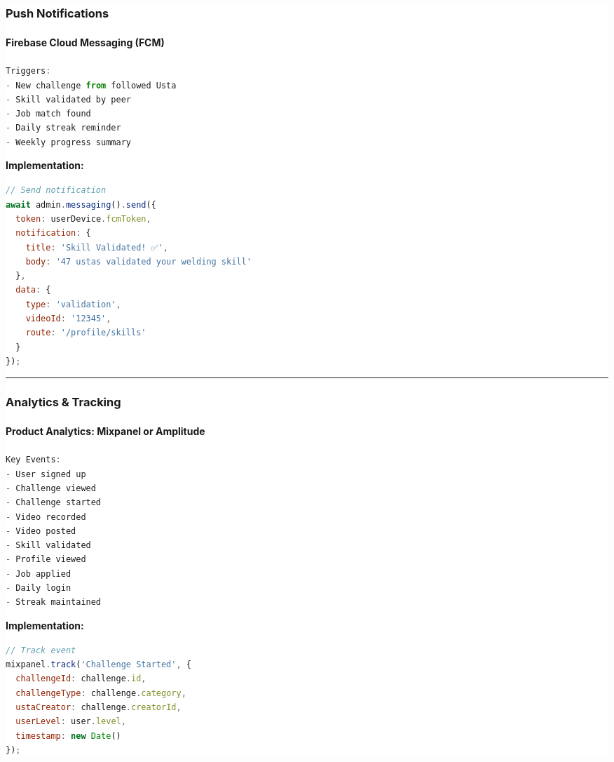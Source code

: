 
### Push Notifications

#### **Firebase Cloud Messaging (FCM)**

```javascript
Triggers:
- New challenge from followed Usta
- Skill validated by peer
- Job match found
- Daily streak reminder
- Weekly progress summary
```

**Implementation:**
```javascript
// Send notification
await admin.messaging().send({
  token: userDevice.fcmToken,
  notification: {
    title: 'Skill Validated! ✅',
    body: '47 ustas validated your welding skill'
  },
  data: {
    type: 'validation',
    videoId: '12345',
    route: '/profile/skills'
  }
});
```

---

### Analytics & Tracking

#### **Product Analytics: Mixpanel or Amplitude**

```javascript
Key Events:
- User signed up
- Challenge viewed
- Challenge started
- Video recorded
- Video posted
- Skill validated
- Profile viewed
- Job applied
- Daily login
- Streak maintained
```

**Implementation:**
```javascript
// Track event
mixpanel.track('Challenge Started', {
  challengeId: challenge.id,
  challengeType: challenge.category,
  ustaCreator: challenge.creatorId,
  userLevel: user.level,
  timestamp: new Date()
});
```
